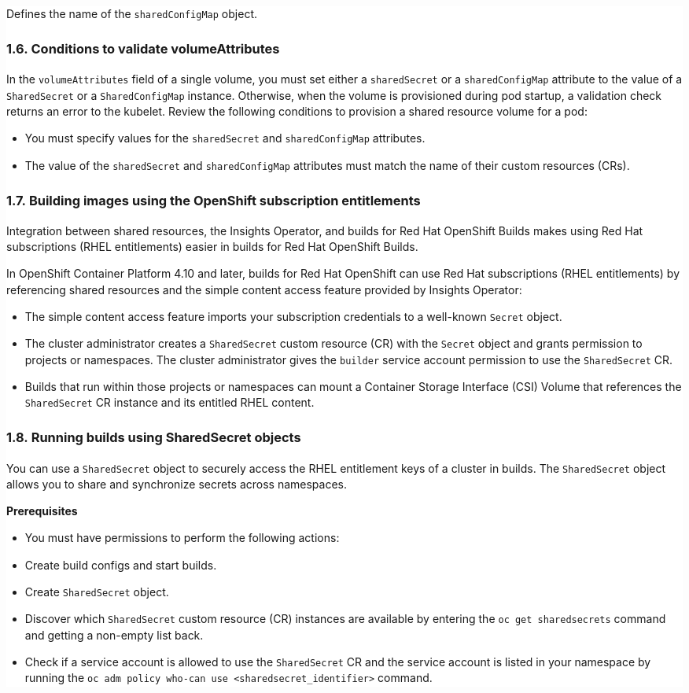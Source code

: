 Defines the name of the `sharedConfigMap` object.


### 1.6. Conditions to validate volumeAttributes

In the `volumeAttributes` field of a single volume, you must set either a `sharedSecret` or a `sharedConfigMap` attribute to the value of a `SharedSecret` or a `SharedConfigMap` instance. Otherwise, when the volume is provisioned during pod startup, a validation check returns an error to the kubelet. Review the following conditions to provision a shared resource volume for a pod:


- You must specify values for the `sharedSecret` and `sharedConfigMap` attributes.

- The value of the `sharedSecret` and `sharedConfigMap` attributes must match the name of their custom resources (CRs).


### 1.7. Building images using the OpenShift subscription entitlements

Integration between shared resources, the Insights Operator, and builds for Red Hat OpenShift Builds makes using Red Hat subscriptions (RHEL entitlements) easier in builds for Red Hat OpenShift Builds.


In OpenShift Container Platform 4.10 and later, builds for Red Hat OpenShift can use Red Hat subscriptions (RHEL entitlements) by referencing shared resources and the simple content access feature provided by Insights Operator:


- The simple content access feature imports your subscription credentials to a well-known `Secret` object.

- The cluster administrator creates a `SharedSecret` custom resource (CR) with the `Secret` object and grants permission to projects or namespaces. The cluster administrator gives the `builder` service account permission to use the `SharedSecret` CR.

- Builds that run within those projects or namespaces can mount a Container Storage Interface (CSI) Volume that references the `SharedSecret` CR instance and its entitled RHEL content.


### 1.8. Running builds using SharedSecret objects

You can use a `SharedSecret` object to securely access the RHEL entitlement keys of a cluster in builds. The `SharedSecret` object allows you to share and synchronize secrets across namespaces.


**Prerequisites**

- You must have permissions to perform the following actions:




- Create build configs and start builds.

- Create `SharedSecret` object.

- Discover which `SharedSecret` custom resource (CR) instances are available by entering the `oc get sharedsecrets` command and getting a non-empty list back.

- Check if a service account is allowed to use the `SharedSecret` CR and the service account is listed in your namespace by running the `oc adm policy who-can use <sharedsecret_identifier>` command.
